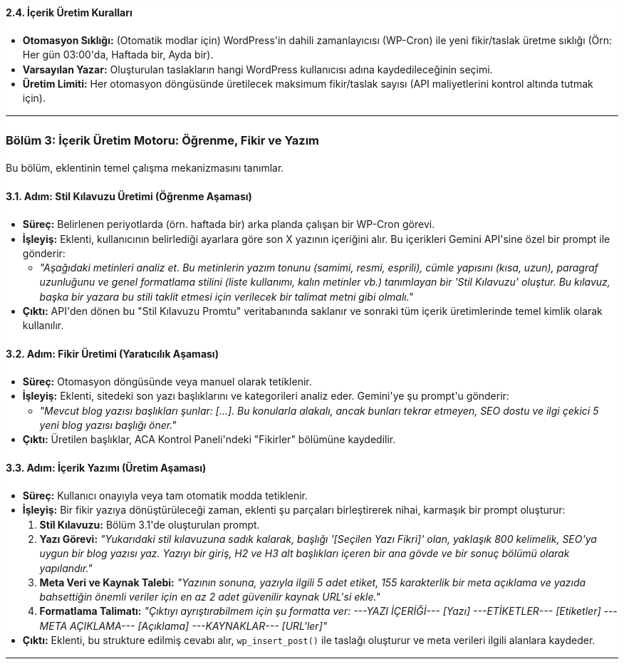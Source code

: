 #### **2.4. İçerik Üretim Kuralları**
*   **Otomasyon Sıklığı:** (Otomatik modlar için) WordPress'in dahili zamanlayıcısı (WP-Cron) ile yeni fikir/taslak üretme sıklığı (Örn: Her gün 03:00'da, Haftada bir, Ayda bir).
*   **Varsayılan Yazar:** Oluşturulan taslakların hangi WordPress kullanıcısı adına kaydedileceğinin seçimi.
*   **Üretim Limiti:** Her otomasyon döngüsünde üretilecek maksimum fikir/taslak sayısı (API maliyetlerini kontrol altında tutmak için).

---

### **Bölüm 3: İçerik Üretim Motoru: Öğrenme, Fikir ve Yazım**

Bu bölüm, eklentinin temel çalışma mekanizmasını tanımlar.

#### **3.1. Adım: Stil Kılavuzu Üretimi (Öğrenme Aşaması)**
*   **Süreç:** Belirlenen periyotlarda (örn. haftada bir) arka planda çalışan bir WP-Cron görevi.
*   **İşleyiş:** Eklenti, kullanıcının belirlediği ayarlara göre son X yazının içeriğini alır. Bu içerikleri Gemini API'sine özel bir prompt ile gönderir:
    *   *"Aşağıdaki metinleri analiz et. Bu metinlerin yazım tonunu (samimi, resmi, esprili), cümle yapısını (kısa, uzun), paragraf uzunluğunu ve genel formatlama stilini (liste kullanımı, kalın metinler vb.) tanımlayan bir 'Stil Kılavuzu' oluştur. Bu kılavuz, başka bir yazara bu stili taklit etmesi için verilecek bir talimat metni gibi olmalı."*
*   **Çıktı:** API'den dönen bu "Stil Kılavuzu Promtu" veritabanında saklanır ve sonraki tüm içerik üretimlerinde temel kimlik olarak kullanılır.

#### **3.2. Adım: Fikir Üretimi (Yaratıcılık Aşaması)**
*   **Süreç:** Otomasyon döngüsünde veya manuel olarak tetiklenir.
*   **İşleyiş:** Eklenti, sitedeki son yazı başlıklarını ve kategorileri analiz eder. Gemini'ye şu prompt'u gönderir:
    *   *"Mevcut blog yazısı başlıkları şunlar: [...]. Bu konularla alakalı, ancak bunları tekrar etmeyen, SEO dostu ve ilgi çekici 5 yeni blog yazısı başlığı öner."*
*   **Çıktı:** Üretilen başlıklar, ACA Kontrol Paneli'ndeki "Fikirler" bölümüne kaydedilir.

#### **3.3. Adım: İçerik Yazımı (Üretim Aşaması)**
*   **Süreç:** Kullanıcı onayıyla veya tam otomatik modda tetiklenir.
*   **İşleyiş:** Bir fikir yazıya dönüştürüleceği zaman, eklenti şu parçaları birleştirerek nihai, karmaşık bir prompt oluşturur:
    1.  **Stil Kılavuzu:** Bölüm 3.1'de oluşturulan prompt.
    2.  **Yazı Görevi:** *"Yukarıdaki stil kılavuzuna sadık kalarak, başlığı '[Seçilen Yazı Fikri]' olan, yaklaşık 800 kelimelik, SEO'ya uygun bir blog yazısı yaz. Yazıyı bir giriş, H2 ve H3 alt başlıkları içeren bir ana gövde ve bir sonuç bölümü olarak yapılandır."*
    3.  **Meta Veri ve Kaynak Talebi:** *"Yazının sonuna, yazıyla ilgili 5 adet etiket, 155 karakterlik bir meta açıklama ve yazıda bahsettiğin önemli veriler için en az 2 adet güvenilir kaynak URL'si ekle."*
    4.  **Formatlama Talimatı:** *"Çıktıyı ayrıştırabilmem için şu formatta ver: ---YAZI İÇERİĞİ--- [Yazı] ---ETİKETLER--- [Etiketler] ---META AÇIKLAMA--- [Açıklama] ---KAYNAKLAR--- [URL'ler]"*
*   **Çıktı:** Eklenti, bu strukture edilmiş cevabı alır, `wp_insert_post()` ile taslağı oluşturur ve meta verileri ilgili alanlara kaydeder.

---
